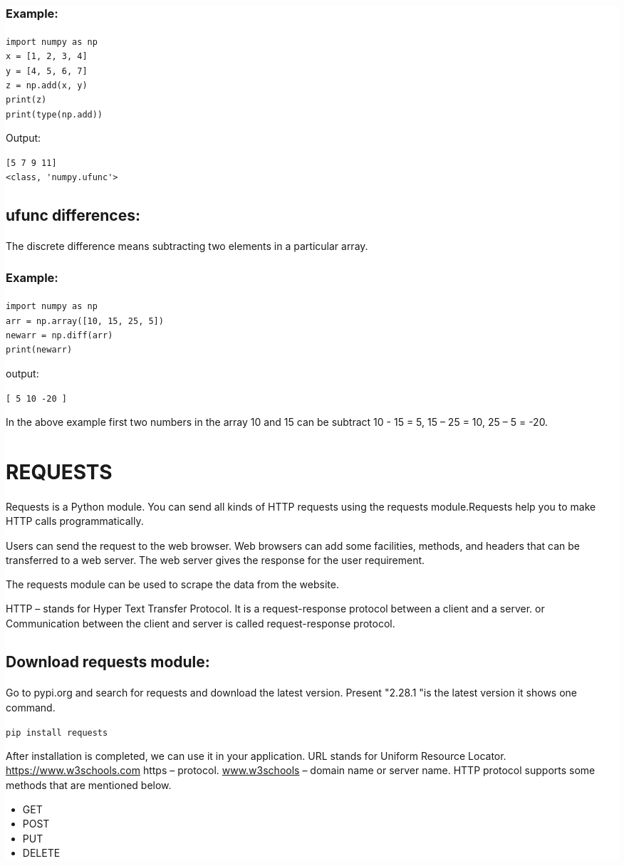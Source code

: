 ### Example:
~~~
import numpy as np
x = [1, 2, 3, 4]
y = [4, 5, 6, 7]
z = np.add(x, y)
print(z)
print(type(np.add))
~~~
Output:
~~~
[5 7 9 11]
<class, 'numpy.ufunc'> 
~~~

## ufunc differences:

The discrete difference means subtracting two elements in a particular array.

### Example:

~~~
import numpy as np
arr = np.array([10, 15, 25, 5])
newarr = np.diff(arr)
print(newarr)
~~~
output:
~~~
[ 5 10 -20 ]
~~~
In the above example first two numbers in the array 10 and 15 can be subtract 10 - 15 = 5, 15 – 25 = 10, 25 – 5 = -20.

# REQUESTS

Requests is a Python module. You can send all kinds of HTTP requests using the requests module.Requests help you to make HTTP calls programmatically.

Users can send the request to the web browser. Web browsers can add some facilities, methods, and headers that can be transferred to a web server. The web server gives the response for the user requirement.

The requests module can be used to scrape the data from the website.

HTTP – stands for Hyper Text Transfer Protocol. It is a request-response protocol between a client and a server. or Communication between the client and server is called request-response protocol.

## Download requests module:

Go to pypi.org and search for requests and download the latest version. Present "2.28.1 "is the latest version it shows one command.
~~~
pip install requests
~~~
After installation is completed, we can use it in your application.
URL stands for Uniform Resource Locator.
https://www.w3schools.com
https – protocol.
www.w3schools – domain name or server name.
HTTP protocol supports some methods that are mentioned below.
- GET
- POST
- PUT
- DELETE